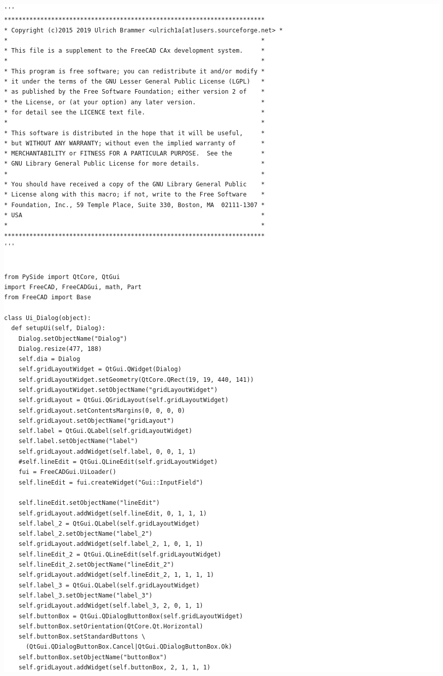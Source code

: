     '''
    ************************************************************************
    * Copyright (c)2015 2019 Ulrich Brammer <ulrich1a[at]users.sourceforge.net> *
    *                                                                      *
    * This file is a supplement to the FreeCAD CAx development system.     *
    *                                                                      *
    * This program is free software; you can redistribute it and/or modify *
    * it under the terms of the GNU Lesser General Public License (LGPL)   *
    * as published by the Free Software Foundation; either version 2 of    *
    * the License, or (at your option) any later version.                  *
    * for detail see the LICENCE text file.                                *
    *                                                                      *
    * This software is distributed in the hope that it will be useful,     *
    * but WITHOUT ANY WARRANTY; without even the implied warranty of       *
    * MERCHANTABILITY or FITNESS FOR A PARTICULAR PURPOSE.  See the        *
    * GNU Library General Public License for more details.                 *
    *                                                                      *
    * You should have received a copy of the GNU Library General Public    *
    * License along with this macro; if not, write to the Free Software    *
    * Foundation, Inc., 59 Temple Place, Suite 330, Boston, MA  02111-1307 *
    * USA                                                                  *
    *                                                                      *
    ************************************************************************
    '''


    from PySide import QtCore, QtGui
    import FreeCAD, FreeCADGui, math, Part
    from FreeCAD import Base

    class Ui_Dialog(object):
      def setupUi(self, Dialog):
        Dialog.setObjectName("Dialog")
        Dialog.resize(477, 188)
        self.dia = Dialog
        self.gridLayoutWidget = QtGui.QWidget(Dialog)
        self.gridLayoutWidget.setGeometry(QtCore.QRect(19, 19, 440, 141))
        self.gridLayoutWidget.setObjectName("gridLayoutWidget")
        self.gridLayout = QtGui.QGridLayout(self.gridLayoutWidget)
        self.gridLayout.setContentsMargins(0, 0, 0, 0)
        self.gridLayout.setObjectName("gridLayout")
        self.label = QtGui.QLabel(self.gridLayoutWidget)
        self.label.setObjectName("label")
        self.gridLayout.addWidget(self.label, 0, 0, 1, 1)
        #self.lineEdit = QtGui.QLineEdit(self.gridLayoutWidget)
        fui = FreeCADGui.UiLoader()
        self.lineEdit = fui.createWidget("Gui::InputField")
        
        self.lineEdit.setObjectName("lineEdit")
        self.gridLayout.addWidget(self.lineEdit, 0, 1, 1, 1)
        self.label_2 = QtGui.QLabel(self.gridLayoutWidget)
        self.label_2.setObjectName("label_2")
        self.gridLayout.addWidget(self.label_2, 1, 0, 1, 1)
        self.lineEdit_2 = QtGui.QLineEdit(self.gridLayoutWidget)
        self.lineEdit_2.setObjectName("lineEdit_2")
        self.gridLayout.addWidget(self.lineEdit_2, 1, 1, 1, 1)
        self.label_3 = QtGui.QLabel(self.gridLayoutWidget)
        self.label_3.setObjectName("label_3")
        self.gridLayout.addWidget(self.label_3, 2, 0, 1, 1)
        self.buttonBox = QtGui.QDialogButtonBox(self.gridLayoutWidget)
        self.buttonBox.setOrientation(QtCore.Qt.Horizontal)
        self.buttonBox.setStandardButtons \
          (QtGui.QDialogButtonBox.Cancel|QtGui.QDialogButtonBox.Ok)
        self.buttonBox.setObjectName("buttonBox")
        self.gridLayout.addWidget(self.buttonBox, 2, 1, 1, 1)